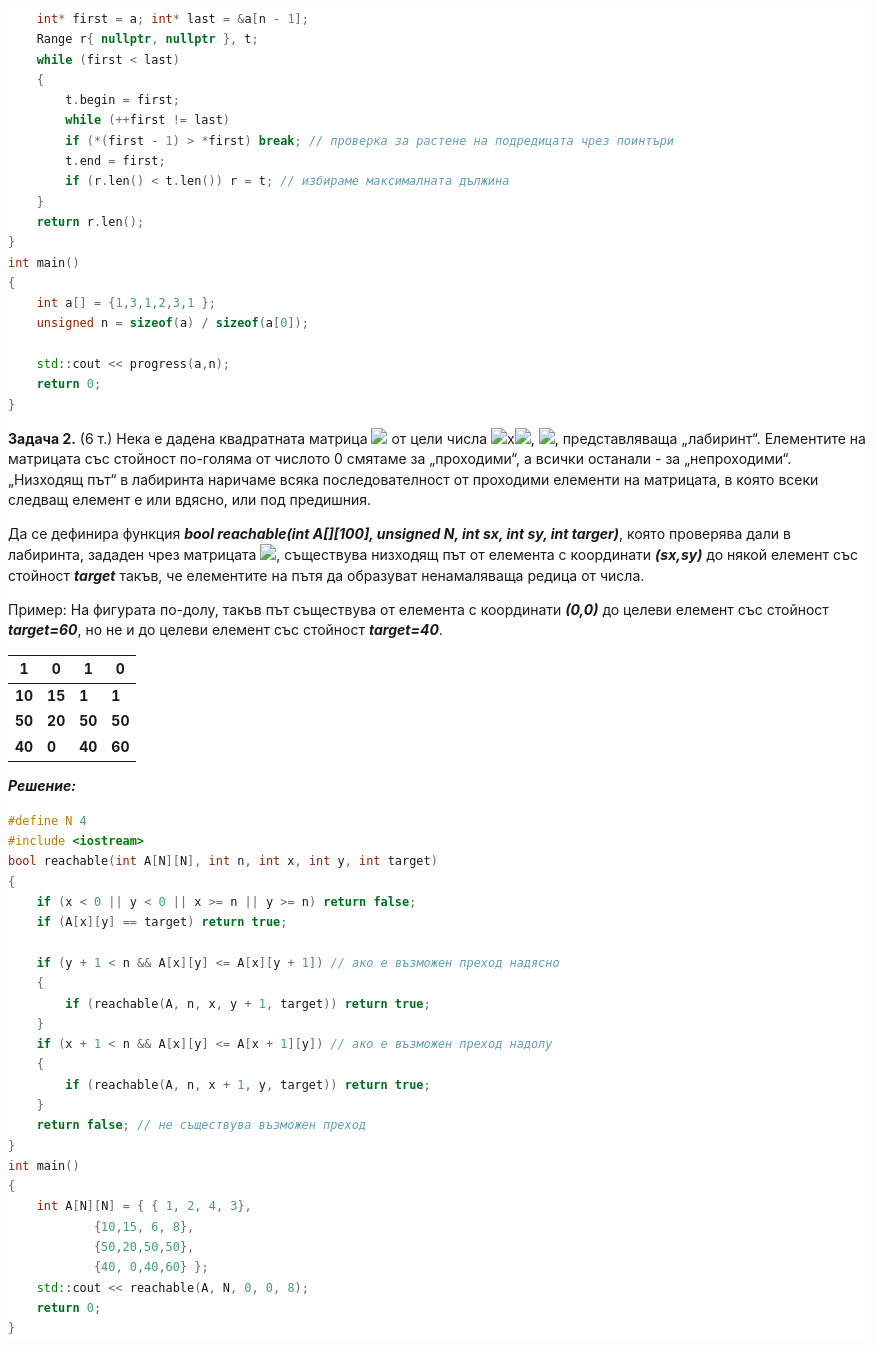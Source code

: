 ````cpp
	int* first = a; int* last = &a[n - 1];
	Range r{ nullptr, nullptr }, t;
	while (first < last)
	{
		t.begin = first;
		while (++first != last)
		if (*(first - 1) > *first) break; // проверка за растене на подредицата чрез поинтъри
		t.end = first;
		if (r.len() < t.len()) r = t; // избираме максималната дължина
	}
	return r.len();
}
int main()
{
	int a[] = {1,3,1,2,3,1 };
	unsigned n = sizeof(a) / sizeof(a[0]);
	
	std::cout << progress(a,n);
	return 0;
}
````
**Задача 2.** (6 т.) Нека е дадена квадратната матрица <img src="https://latex.codecogs.com/svg.latex?\Large&space;A"> от цели числа <img src="https://latex.codecogs.com/svg.latex?\Large&space;\mathbb{N}">x<img src="https://latex.codecogs.com/svg.latex?\Large&space;\mathbb{N}">, <img src="https://latex.codecogs.com/svg.latex?\Large&space;2\leq\mathbb{N}\leq{100}">, представляваща „лабиринт“. Елементите на матрицата със стойност по-гoляма от числото 0 смятаме за „проходими“, а всички останали - за „непроходими“. „Низходящ път“ в лабиринта наричаме всяка последователност от проходими елементи на матрицата, в която всеки следващ елемент е или вдясно, или под предишния.

Да се дефинира функция ***bool reachable(int A[][100], unsigned N, int sx, int sy, int targer)***, която проверява дали в лабиринта, зададен чрез матрицата <img src="https://latex.codecogs.com/svg.latex?\Large&space;A">, съществува низходящ път от елемента с координати ***(sx,sy)*** до някой елемент със стойност ***target*** такъв, че елементите на пътя да образуват ненамаляваща редица от числа.

Пример: На фигурата по-долу, такъв път съществува от елемента с координати ***(0,0)*** до целеви елемент със стойност ***target=60***, но не и до целеви елемент със стойност ***target=40***.

1|0|1|0
---- | ---- | ---- | ----
**10**|**15**|**1**|**1**
**50**|**20**|**50**|**50**
**40**|**0**|**40**|**60**

***Решение:***
````cpp
#define N 4
#include <iostream>
bool reachable(int A[N][N], int n, int x, int y, int target)
{
	if (x < 0 || y < 0 || x >= n || y >= n) return false;
	if (A[x][y] == target) return true;

	if (y + 1 < n && A[x][y] <= A[x][y + 1]) // ако е възможен преход надясно
	{
		if (reachable(A, n, x, y + 1, target)) return true;
	}
	if (x + 1 < n && A[x][y] <= A[x + 1][y]) // ако е възможен преход надолу
	{
		if (reachable(A, n, x + 1, y, target)) return true;
	}
	return false; // не съществува възможен преход
}
int main()
{
	int A[N][N] = { { 1, 2, 4, 3},
			{10,15, 6, 8},
			{50,20,50,50},
			{40, 0,40,60} };
	std::cout << reachable(A, N, 0, 0, 8);
	return 0;
}
````